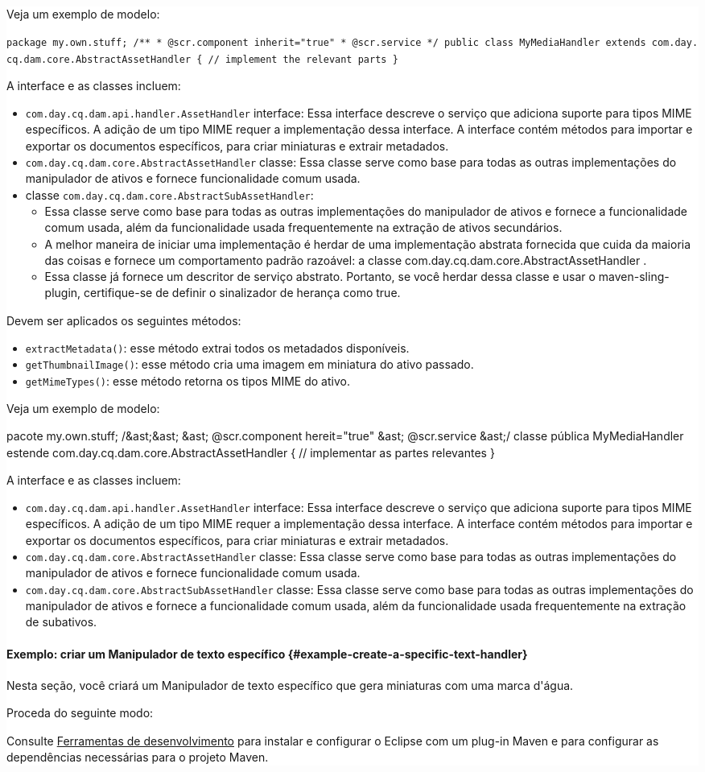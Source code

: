 Veja um exemplo de modelo:

`package my.own.stuff; /** * @scr.component inherit="true" * @scr.service */ public class MyMediaHandler extends com.day.cq.dam.core.AbstractAssetHandler { // implement the relevant parts } `

A interface e as classes incluem:

* `com.day.cq.dam.api.handler.AssetHandler` interface: Essa interface descreve o serviço que adiciona suporte para tipos MIME específicos. A adição de um tipo MIME requer a implementação dessa interface. A interface contém métodos para importar e exportar os documentos específicos, para criar miniaturas e extrair metadados.
* `com.day.cq.dam.core.AbstractAssetHandler` classe: Essa classe serve como base para todas as outras implementações do manipulador de ativos e fornece funcionalidade comum usada.
* classe `com.day.cq.dam.core.AbstractSubAssetHandler`:
   * Essa classe serve como base para todas as outras implementações do manipulador de ativos e fornece a funcionalidade comum usada, além da funcionalidade usada frequentemente na extração de ativos secundários.
   * A melhor maneira de iniciar uma implementação é herdar de uma implementação abstrata fornecida que cuida da maioria das coisas e fornece um comportamento padrão razoável: a classe com.day.cq.dam.core.AbstractAssetHandler .
   * Essa classe já fornece um descritor de serviço abstrato. Portanto, se você herdar dessa classe e usar o maven-sling-plugin, certifique-se de definir o sinalizador de herança como true.

Devem ser aplicados os seguintes métodos:

* `extractMetadata()`: esse método extrai todos os metadados disponíveis.
* `getThumbnailImage()`: esse método cria uma imagem em miniatura do ativo passado.
* `getMimeTypes()`: esse método retorna os tipos MIME do ativo.

Veja um exemplo de modelo:

pacote my.own.stuff; /&amp;ast;&amp;ast; &amp;ast; @scr.component hereit=&quot;true&quot; &amp;ast; @scr.service &amp;ast;/ classe pública MyMediaHandler estende com.day.cq.dam.core.AbstractAssetHandler { // implementar as partes relevantes }

A interface e as classes incluem:

* `com.day.cq.dam.api.handler.AssetHandler` interface: Essa interface descreve o serviço que adiciona suporte para tipos MIME específicos. A adição de um tipo MIME requer a implementação dessa interface. A interface contém métodos para importar e exportar os documentos específicos, para criar miniaturas e extrair metadados.
* `com.day.cq.dam.core.AbstractAssetHandler` classe: Essa classe serve como base para todas as outras implementações do manipulador de ativos e fornece funcionalidade comum usada.
* `com.day.cq.dam.core.AbstractSubAssetHandler` classe: Essa classe serve como base para todas as outras implementações do manipulador de ativos e fornece a funcionalidade comum usada, além da funcionalidade usada frequentemente na extração de subativos.

#### Exemplo: criar um Manipulador de texto específico {#example-create-a-specific-text-handler}

Nesta seção, você criará um Manipulador de texto específico que gera miniaturas com uma marca d&#39;água.

Proceda do seguinte modo:

Consulte [Ferramentas de desenvolvimento](../sites-developing/dev-tools.md) para instalar e configurar o Eclipse com um plug-in Maven e para configurar as dependências necessárias para o projeto Maven.
